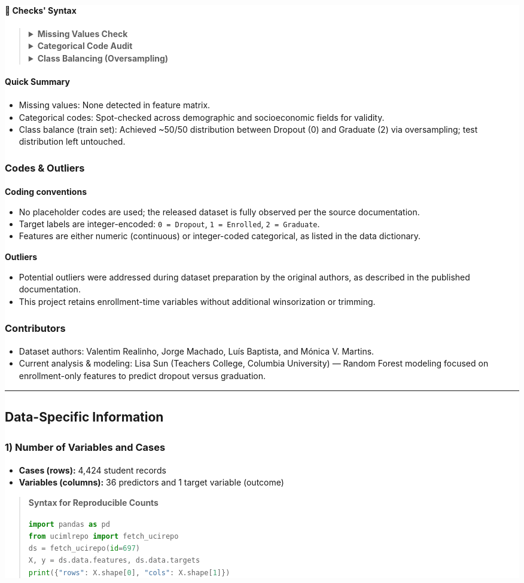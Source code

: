 #### 📜 Checks' Syntax

> <details><summary><strong>Missing Values Check</strong></summary></details>
>
> <details><summary><strong>Categorical Code Audit</strong></summary></details>
>
> <details><summary><strong>Class Balancing (Oversampling)</strong></summary></details>

#### Quick Summary
- Missing values: None detected in feature matrix.
- Categorical codes: Spot-checked across demographic and socioeconomic fields for validity.
- Class balance (train set): Achieved ~50/50 distribution between Dropout (0) and Graduate (2) via oversampling; test distribution left untouched.

### Codes & Outliers

**Coding conventions**

- No placeholder codes are used; the released dataset is fully observed per the source documentation.  
- Target labels are integer-encoded: `0 = Dropout`, `1 = Enrolled`, `2 = Graduate`.  
- Features are either numeric (continuous) or integer-coded categorical, as listed in the data dictionary.

**Outliers**

- Potential outliers were addressed during dataset preparation by the original authors, as described in the published documentation.  
- This project retains enrollment-time variables without additional winsorization or trimming.

### Contributors
- Dataset authors: Valentim Realinho, Jorge Machado, Luís Baptista, and Mónica V. Martins.
- Current analysis & modeling: Lisa Sun (Teachers College, Columbia University) — Random Forest modeling focused on enrollment-only features to predict dropout versus graduation.

---

## Data-Specific Information

### 1) Number of Variables and Cases
- **Cases (rows):** 4,424 student records  
- **Variables (columns):** 36 predictors and 1 target variable (outcome)

> **Syntax for Reproducible Counts**
>
> ```python
> import pandas as pd
> from ucimlrepo import fetch_ucirepo
> ds = fetch_ucirepo(id=697)
> X, y = ds.data.features, ds.data.targets
> print({"rows": X.shape[0], "cols": X.shape[1]})
> ```
